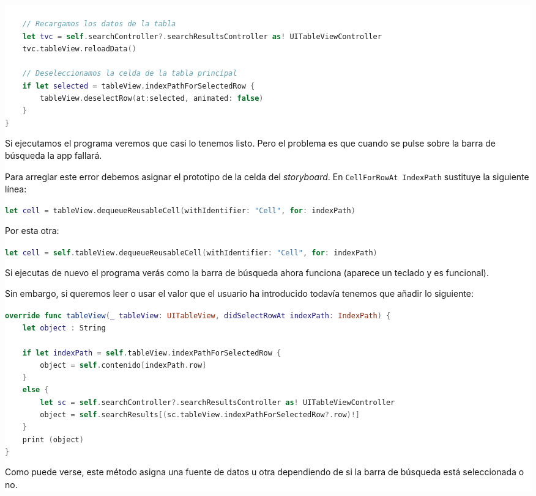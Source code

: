 ```swift

    // Recargamos los datos de la tabla
    let tvc = self.searchController?.searchResultsController as! UITableViewController
    tvc.tableView.reloadData()

    // Deseleccionamos la celda de la tabla principal
    if let selected = tableView.indexPathForSelectedRow {
        tableView.deselectRow(at:selected, animated: false)
    }
}
```

Si ejecutamos el programa veremos que casi lo tenemos listo. Pero el problema es que cuando se pulse sobre la barra de búsqueda la app fallará.

Para arreglar este error debemos asignar el prototipo de la celda del _storyboard_. En `CellForRowAt IndexPath` sustituye la siguiente línea:

```swift
let cell = tableView.dequeueReusableCell(withIdentifier: "Cell", for: indexPath)
```
Por esta otra:

```swift
let cell = self.tableView.dequeueReusableCell(withIdentifier: "Cell", for: indexPath)
```

Si ejecutas de nuevo el programa verás como la barra de búsqueda ahora funciona (aparece un teclado y es funcional). 

Sin embargo, si queremos leer o usar el valor que el usuario ha introducido  todavía tenemos que añadir lo siguiente:

```swift
override func tableView(_ tableView: UITableView, didSelectRowAt indexPath: IndexPath) {
    let object : String

    if let indexPath = self.tableView.indexPathForSelectedRow {
        object = self.contenido[indexPath.row]
    }
    else {
        let sc = self.searchController?.searchResultsController as! UITableViewController
        object = self.searchResults[(sc.tableView.indexPathForSelectedRow?.row)!]
    }
    print (object)
}
```

Como puede verse, este método asigna una fuente de datos u otra dependiendo de si la barra de búsqueda está seleccionada o no.
